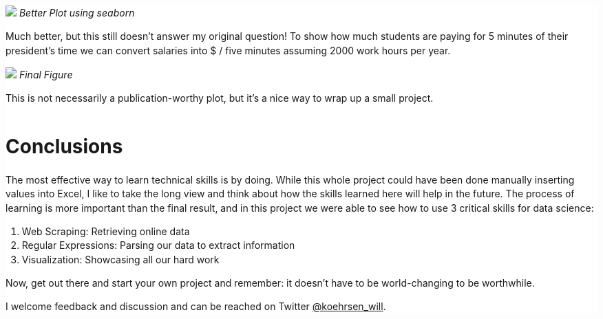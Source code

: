 ![](https://miro.medium.com/max/2000/1*cSYPbLFonxevpTMR8gZupQ.png?q=20)
*Better Plot using seaborn*

Much better, but this still doesn’t answer my original question! To show how much students are paying for 5 minutes of their president’s time we can convert salaries into $ / five minutes assuming 2000 work hours per year.

![](https://miro.medium.com/max/2000/1*ETIVF-kSG2PTbeQHO5ubLQ.png?q=20)
*Final Figure*

This is not necessarily a publication-worthy plot, but it’s a nice way to wrap up a small project.

# Conclusions

The most effective way to learn technical skills is by doing. While this whole project could have been done manually inserting values into Excel, I like to take the long view and think about how the skills learned here will help in the future. The process of learning is more important than the final result, and in this project we were able to see how to use 3 critical skills for data science:

1.  Web Scraping: Retrieving online data
2.  Regular Expressions: Parsing our data to extract information
3.  Visualization: Showcasing all our hard work

Now, get out there and start your own project and remember: it doesn’t have to be world-changing to be worthwhile.

I welcome feedback and discussion and can be reached on Twitter [@koehrsen_will](https://twitter.com/koehrsen_will?).
